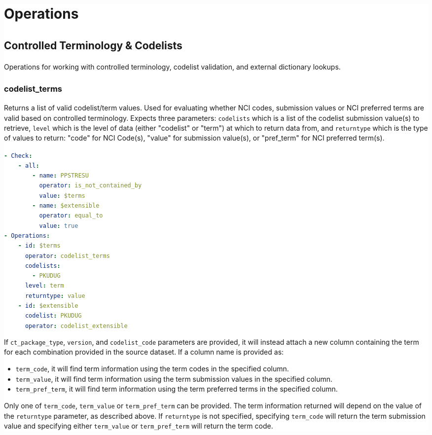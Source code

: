 # Operations

## Controlled Terminology & Codelists

Operations for working with controlled terminology, codelist validation, and external dictionary lookups.

### codelist_terms

Returns a list of valid codelist/term values. Used for evaluating whether NCI codes, submission values or NCI preferred terms are valid based on controlled terminology. Expects three parameters: `codelists` which is a list of the codelist submission value(s) to retrieve, `level` which is the level of data (either "codelist" or "term") at which to return data from, and `returntype` which is the type of values to return: "code" for NCI Code(s), "value" for submission value(s), or "pref_term" for NCI preferred term(s).

```yaml
- Check:
    - all:
        - name: PPSTRESU
          operator: is_not_contained_by
          value: $terms
        - name: $extensible
          operator: equal_to
          value: true
- Operations:
    - id: $terms
      operator: codelist_terms
      codelists:
        - PKUDUG
      level: term
      returntype: value
    - id: $extensible
      codelist: PKUDUG
      operator: codelist_extensible
```

If `ct_package_type`, `version`, and `codelist_code` parameters are provided, it will instead attach a new column containing the term for each combination provided in the source dataset. If a column name is provided as:

- `term_code`, it will find term information using the term codes in the specified column.
- `term_value`, it will find term information using the term submission values in the specified column.
- `term_pref_term`, it will find term information using the term preferred terms in the specified column.

Only one of `term_code`, `term_value` or `term_pref_term` can be provided. The term information returned will depend on the value of the `returntype` parameter, as described above. If `returntype` is not specified, specifying `term_code` will return the term submission value and specifying either `term_value` or `term_pref_term` will return the term code.
